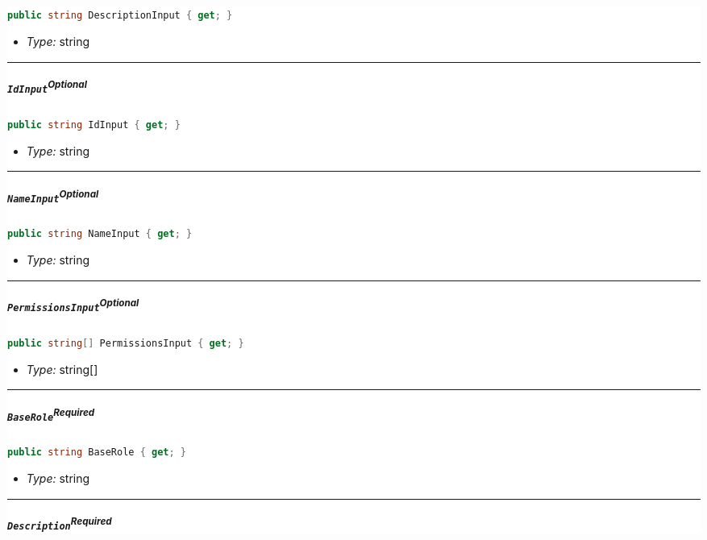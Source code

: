 ```csharp
public string DescriptionInput { get; }
```

- *Type:* string

---

##### `IdInput`<sup>Optional</sup> <a name="IdInput" id="@cdktf/provider-github.organizationCustomRole.OrganizationCustomRole.property.idInput"></a>

```csharp
public string IdInput { get; }
```

- *Type:* string

---

##### `NameInput`<sup>Optional</sup> <a name="NameInput" id="@cdktf/provider-github.organizationCustomRole.OrganizationCustomRole.property.nameInput"></a>

```csharp
public string NameInput { get; }
```

- *Type:* string

---

##### `PermissionsInput`<sup>Optional</sup> <a name="PermissionsInput" id="@cdktf/provider-github.organizationCustomRole.OrganizationCustomRole.property.permissionsInput"></a>

```csharp
public string[] PermissionsInput { get; }
```

- *Type:* string[]

---

##### `BaseRole`<sup>Required</sup> <a name="BaseRole" id="@cdktf/provider-github.organizationCustomRole.OrganizationCustomRole.property.baseRole"></a>

```csharp
public string BaseRole { get; }
```

- *Type:* string

---

##### `Description`<sup>Required</sup> <a name="Description" id="@cdktf/provider-github.organizationCustomRole.OrganizationCustomRole.property.description"></a>
